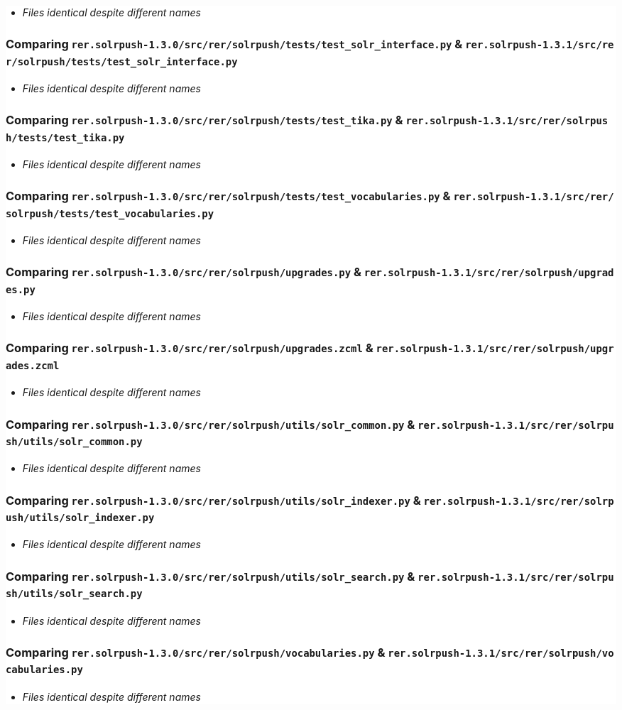  * *Files identical despite different names*

### Comparing `rer.solrpush-1.3.0/src/rer/solrpush/tests/test_solr_interface.py` & `rer.solrpush-1.3.1/src/rer/solrpush/tests/test_solr_interface.py`

 * *Files identical despite different names*

### Comparing `rer.solrpush-1.3.0/src/rer/solrpush/tests/test_tika.py` & `rer.solrpush-1.3.1/src/rer/solrpush/tests/test_tika.py`

 * *Files identical despite different names*

### Comparing `rer.solrpush-1.3.0/src/rer/solrpush/tests/test_vocabularies.py` & `rer.solrpush-1.3.1/src/rer/solrpush/tests/test_vocabularies.py`

 * *Files identical despite different names*

### Comparing `rer.solrpush-1.3.0/src/rer/solrpush/upgrades.py` & `rer.solrpush-1.3.1/src/rer/solrpush/upgrades.py`

 * *Files identical despite different names*

### Comparing `rer.solrpush-1.3.0/src/rer/solrpush/upgrades.zcml` & `rer.solrpush-1.3.1/src/rer/solrpush/upgrades.zcml`

 * *Files identical despite different names*

### Comparing `rer.solrpush-1.3.0/src/rer/solrpush/utils/solr_common.py` & `rer.solrpush-1.3.1/src/rer/solrpush/utils/solr_common.py`

 * *Files identical despite different names*

### Comparing `rer.solrpush-1.3.0/src/rer/solrpush/utils/solr_indexer.py` & `rer.solrpush-1.3.1/src/rer/solrpush/utils/solr_indexer.py`

 * *Files identical despite different names*

### Comparing `rer.solrpush-1.3.0/src/rer/solrpush/utils/solr_search.py` & `rer.solrpush-1.3.1/src/rer/solrpush/utils/solr_search.py`

 * *Files identical despite different names*

### Comparing `rer.solrpush-1.3.0/src/rer/solrpush/vocabularies.py` & `rer.solrpush-1.3.1/src/rer/solrpush/vocabularies.py`

 * *Files identical despite different names*
